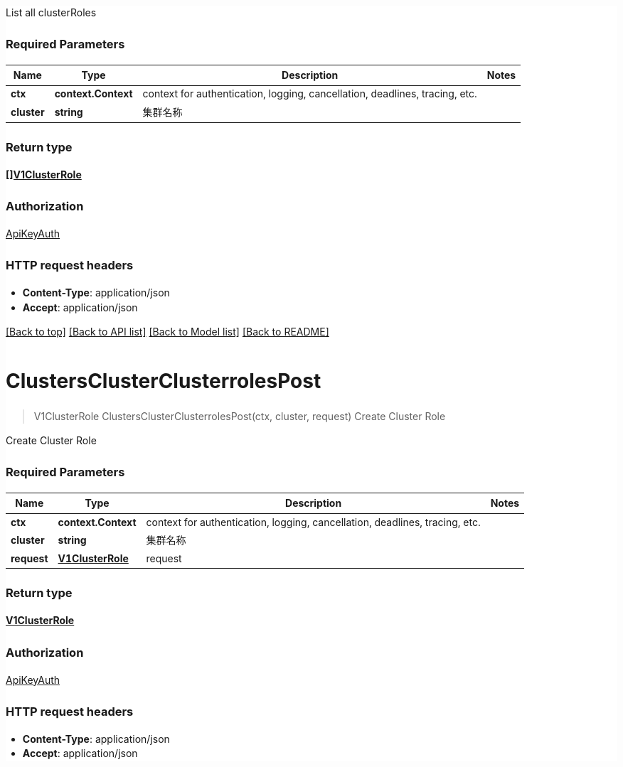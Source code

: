 List all clusterRoles

### Required Parameters

Name | Type | Description  | Notes
------------- | ------------- | ------------- | -------------
 **ctx** | **context.Context** | context for authentication, logging, cancellation, deadlines, tracing, etc.
  **cluster** | **string**| 集群名称 | 

### Return type

[**[]V1ClusterRole**](v1.ClusterRole.md)

### Authorization

[ApiKeyAuth](../README.md#ApiKeyAuth)

### HTTP request headers

 - **Content-Type**: application/json
 - **Accept**: application/json

[[Back to top]](#) [[Back to API list]](../README.md#documentation-for-api-endpoints) [[Back to Model list]](../README.md#documentation-for-models) [[Back to README]](../README.md)

# **ClustersClusterClusterrolesPost**
> V1ClusterRole ClustersClusterClusterrolesPost(ctx, cluster, request)
Create Cluster Role

Create Cluster Role

### Required Parameters

Name | Type | Description  | Notes
------------- | ------------- | ------------- | -------------
 **ctx** | **context.Context** | context for authentication, logging, cancellation, deadlines, tracing, etc.
  **cluster** | **string**| 集群名称 | 
  **request** | [**V1ClusterRole**](V1ClusterRole.md)| request | 

### Return type

[**V1ClusterRole**](v1.ClusterRole.md)

### Authorization

[ApiKeyAuth](../README.md#ApiKeyAuth)

### HTTP request headers

 - **Content-Type**: application/json
 - **Accept**: application/json
